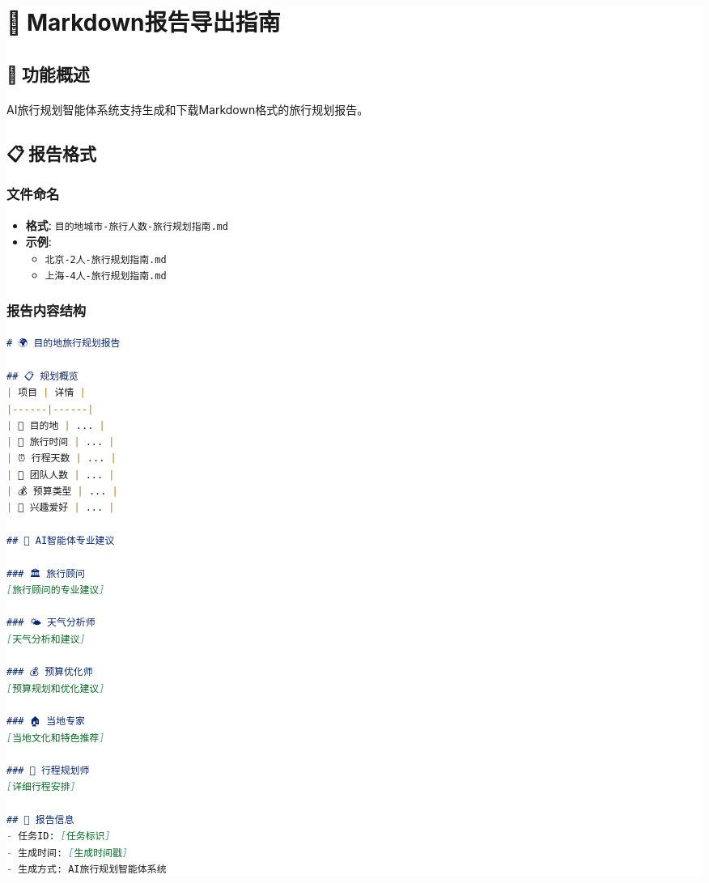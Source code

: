 # 📝 Markdown报告导出指南

## 🎯 功能概述

AI旅行规划智能体系统支持生成和下载Markdown格式的旅行规划报告。

## 📋 报告格式

### 文件命名
- **格式**: `目的地城市-旅行人数-旅行规划指南.md`
- **示例**: 
  - `北京-2人-旅行规划指南.md`
  - `上海-4人-旅行规划指南.md`

### 报告内容结构
```markdown
# 🌍 目的地旅行规划报告

## 📋 规划概览
| 项目 | 详情 |
|------|------|
| 🎯 目的地 | ... |
| 📅 旅行时间 | ... |
| ⏰ 行程天数 | ... |
| 👥 团队人数 | ... |
| 💰 预算类型 | ... |
| 🎨 兴趣爱好 | ... |

## 🤖 AI智能体专业建议

### 🏛️ 旅行顾问
[旅行顾问的专业建议]

### 🌤️ 天气分析师
[天气分析和建议]

### 💰 预算优化师
[预算规划和优化建议]

### 🏠 当地专家
[当地文化和特色推荐]

### 📅 行程规划师
[详细行程安排]

## 📄 报告信息
- 任务ID: [任务标识]
- 生成时间: [生成时间戳]
- 生成方式: AI旅行规划智能体系统
```
